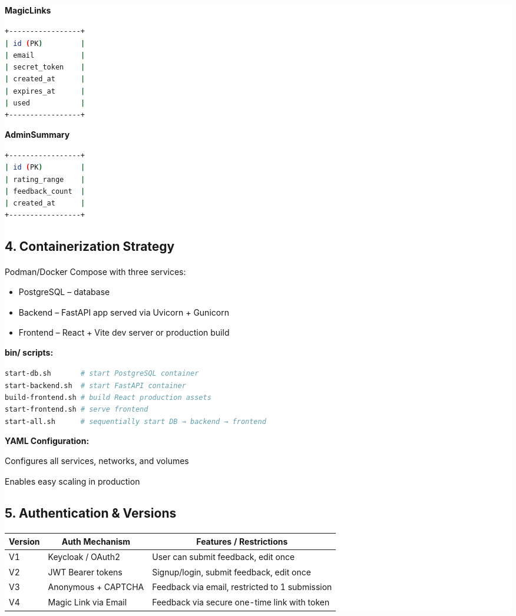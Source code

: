 **MagicLinks**  
```bash
+-----------------+
| id (PK)         |
| email           |
| secret_token    |
| created_at      |
| expires_at      |
| used            |
+-----------------+
````

**AdminSummary**  
```bash
+-----------------+
| id (PK)         |
| rating_range    |
| feedback_count  |
| created_at      |
+-----------------+

````

## 4. Containerization Strategy

Podman/Docker Compose with three services:

- PostgreSQL – database

- Backend – FastAPI app served via Uvicorn + Gunicorn

- Frontend – React + Vite dev server or production build


**bin/ scripts:**  

```bash 
start-db.sh       # start PostgreSQL container
start-backend.sh  # start FastAPI container
build-frontend.sh # build React production assets
start-frontend.sh # serve frontend
start-all.sh      # sequentially start DB → backend → frontend

````

**YAML Configuration:**  

Configures all services, networks, and volumes

Enables easy scaling in production


## 5. Authentication & Versions

| Version | Auth Mechanism      | Features / Restrictions                        |
| ------- | ------------------- | ---------------------------------------------- |
| V1      | Keycloak / OAuth2   | User can submit feedback, edit once            |
| V2      | JWT Bearer tokens   | Signup/login, submit feedback, edit once       |
| V3      | Anonymous + CAPTCHA | Feedback via email, restricted to 1 submission |
| V4      | Magic Link via Email| Feedback via secure one-time link with token   |
